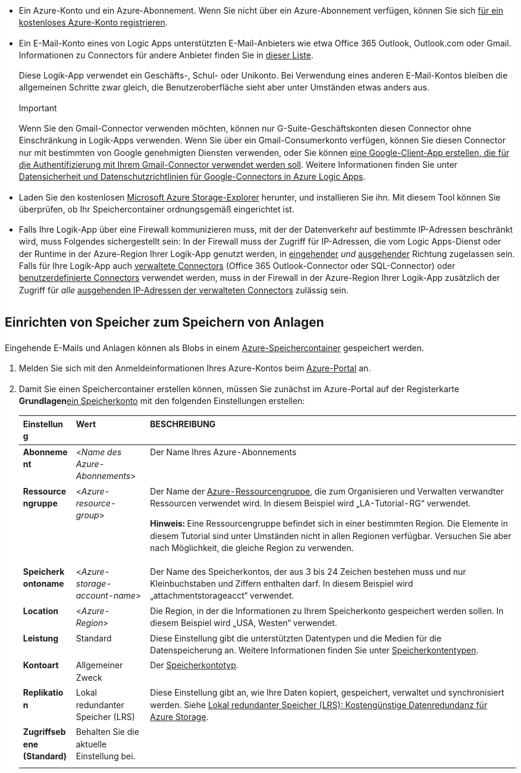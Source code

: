 * Ein Azure-Konto und ein Azure-Abonnement. Wenn Sie nicht über ein Azure-Abonnement verfügen, können Sie sich [für ein kostenloses Azure-Konto registrieren](https://azure.microsoft.com/free/).

* Ein E-Mail-Konto eines von Logic Apps unterstützten E-Mail-Anbieters wie etwa Office 365 Outlook, Outlook.com oder Gmail. Informationen zu Connectors für andere Anbieter finden Sie in [dieser Liste](/connectors/).

  Diese Logik-App verwendet ein Geschäfts-, Schul- oder Unikonto. Bei Verwendung eines anderen E-Mail-Kontos bleiben die allgemeinen Schritte zwar gleich, die Benutzeroberfläche sieht aber unter Umständen etwas anders aus.

  > [!IMPORTANT]
  > Wenn Sie den Gmail-Connector verwenden möchten, können nur G-Suite-Geschäftskonten diesen Connector ohne Einschränkung in Logik-Apps verwenden. Wenn Sie über ein Gmail-Consumerkonto verfügen, können Sie diesen Connector nur mit bestimmten von Google genehmigten Diensten verwenden, oder Sie können [eine Google-Client-App erstellen, die für die Authentifizierung mit Ihrem Gmail-Connector verwendet werden soll](/connectors/gmail/#authentication-and-bring-your-own-application). Weitere Informationen finden Sie unter [Datensicherheit und Datenschutzrichtlinien für Google-Connectors in Azure Logic Apps](../connectors/connectors-google-data-security-privacy-policy.md).

* Laden Sie den kostenlosen [Microsoft Azure Storage-Explorer](https://storageexplorer.com/) herunter, und installieren Sie ihn. Mit diesem Tool können Sie überprüfen, ob Ihr Speichercontainer ordnungsgemäß eingerichtet ist.

* Falls Ihre Logik-App über eine Firewall kommunizieren muss, mit der der Datenverkehr auf bestimmte IP-Adressen beschränkt wird, muss Folgendes sichergestellt sein: In der Firewall muss der Zugriff für IP-Adressen, die vom Logic Apps-Dienst oder der Runtime in der Azure-Region Ihrer Logik-App genutzt werden, in [eingehender](logic-apps-limits-and-config.md#inbound) *und* [ausgehender](logic-apps-limits-and-config.md#outbound) Richtung zugelassen sein. Falls für Ihre Logik-App auch [verwaltete Connectors](../connectors/apis-list.md#managed-api-connectors) (Office 365 Outlook-Connector oder SQL-Connector) oder [benutzerdefinierte Connectors](/connectors/custom-connectors/) verwendet werden, muss in der Firewall in der Azure-Region Ihrer Logik-App zusätzlich der Zugriff für *alle* [ausgehenden IP-Adressen der verwalteten Connectors](logic-apps-limits-and-config.md#outbound) zulässig sein.

## <a name="set-up-storage-to-save-attachments"></a>Einrichten von Speicher zum Speichern von Anlagen

Eingehende E-Mails und Anlagen können als Blobs in einem [Azure-Speichercontainer](../storage/common/storage-introduction.md) gespeichert werden.

1. Melden Sie sich mit den Anmeldeinformationen Ihres Azure-Kontos beim [Azure-Portal](https://portal.azure.com) an.

1. Damit Sie einen Speichercontainer erstellen können, müssen Sie zunächst im Azure-Portal auf der Registerkarte **Grundlagen**[ein Speicherkonto](../storage/common/storage-account-create.md) mit den folgenden Einstellungen erstellen:

   | Einstellung | Wert | BESCHREIBUNG |
   |---------|-------|-------------|
   | **Abonnement** | <*Name des Azure-Abonnements*> | Der Name Ihres Azure-Abonnements |  
   | **Ressourcengruppe** | <*Azure-resource-group*> | Der Name der [Azure-Ressourcengruppe](../azure-resource-manager/management/overview.md), die zum Organisieren und Verwalten verwandter Ressourcen verwendet wird. In diesem Beispiel wird „LA-Tutorial-RG“ verwendet. <p>**Hinweis:** Eine Ressourcengruppe befindet sich in einer bestimmten Region. Die Elemente in diesem Tutorial sind unter Umständen nicht in allen Regionen verfügbar. Versuchen Sie aber nach Möglichkeit, die gleiche Region zu verwenden. |
   | **Speicherkontoname** | <*Azure-storage-account-name*> | Der Name des Speicherkontos, der aus 3 bis 24 Zeichen bestehen muss und nur Kleinbuchstaben und Ziffern enthalten darf. In diesem Beispiel wird „attachmentstorageacct“ verwendet. |
   | **Location** | <*Azure-Region*> | Die Region, in der die Informationen zu Ihrem Speicherkonto gespeichert werden sollen. In diesem Beispiel wird „USA, Westen“ verwendet. |
   | **Leistung** | Standard | Diese Einstellung gibt die unterstützten Datentypen und die Medien für die Datenspeicherung an. Weitere Informationen finden Sie unter [Speicherkontentypen](../storage/common/storage-introduction.md#types-of-storage-accounts). |
   | **Kontoart** | Allgemeiner Zweck | Der [Speicherkontotyp](../storage/common/storage-introduction.md#types-of-storage-accounts). |
   | **Replikation** | Lokal redundanter Speicher (LRS) | Diese Einstellung gibt an, wie Ihre Daten kopiert, gespeichert, verwaltet und synchronisiert werden. Siehe [Lokal redundanter Speicher (LRS): Kostengünstige Datenredundanz für Azure Storage](../storage/common/storage-redundancy.md). |
   | **Zugriffsebene (Standard)** | Behalten Sie die aktuelle Einstellung bei. |
   ||||
